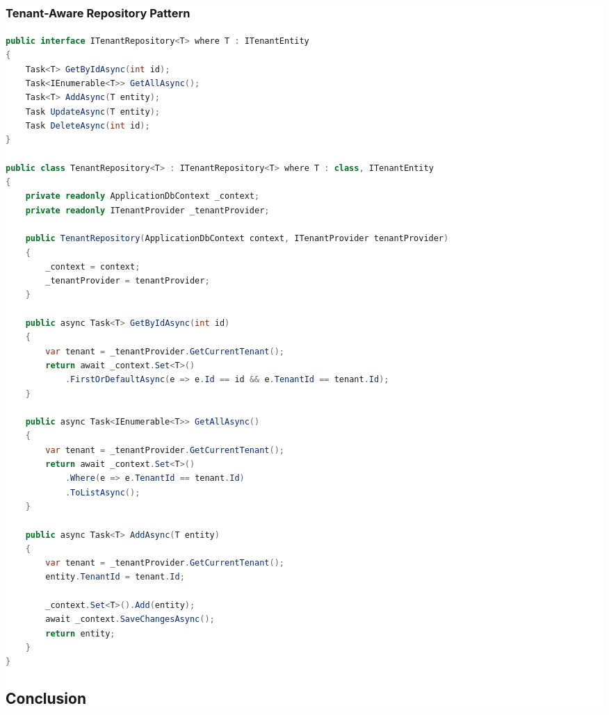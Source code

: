 ### Tenant-Aware Repository Pattern

```csharp
public interface ITenantRepository<T> where T : ITenantEntity
{
    Task<T> GetByIdAsync(int id);
    Task<IEnumerable<T>> GetAllAsync();
    Task<T> AddAsync(T entity);
    Task UpdateAsync(T entity);
    Task DeleteAsync(int id);
}

public class TenantRepository<T> : ITenantRepository<T> where T : class, ITenantEntity
{
    private readonly ApplicationDbContext _context;
    private readonly ITenantProvider _tenantProvider;
    
    public TenantRepository(ApplicationDbContext context, ITenantProvider tenantProvider)
    {
        _context = context;
        _tenantProvider = tenantProvider;
    }
    
    public async Task<T> GetByIdAsync(int id)
    {
        var tenant = _tenantProvider.GetCurrentTenant();
        return await _context.Set<T>()
            .FirstOrDefaultAsync(e => e.Id == id && e.TenantId == tenant.Id);
    }
    
    public async Task<IEnumerable<T>> GetAllAsync()
    {
        var tenant = _tenantProvider.GetCurrentTenant();
        return await _context.Set<T>()
            .Where(e => e.TenantId == tenant.Id)
            .ToListAsync();
    }
    
    public async Task<T> AddAsync(T entity)
    {
        var tenant = _tenantProvider.GetCurrentTenant();
        entity.TenantId = tenant.Id;
        
        _context.Set<T>().Add(entity);
        await _context.SaveChangesAsync();
        return entity;
    }
}
```

## Conclusion

